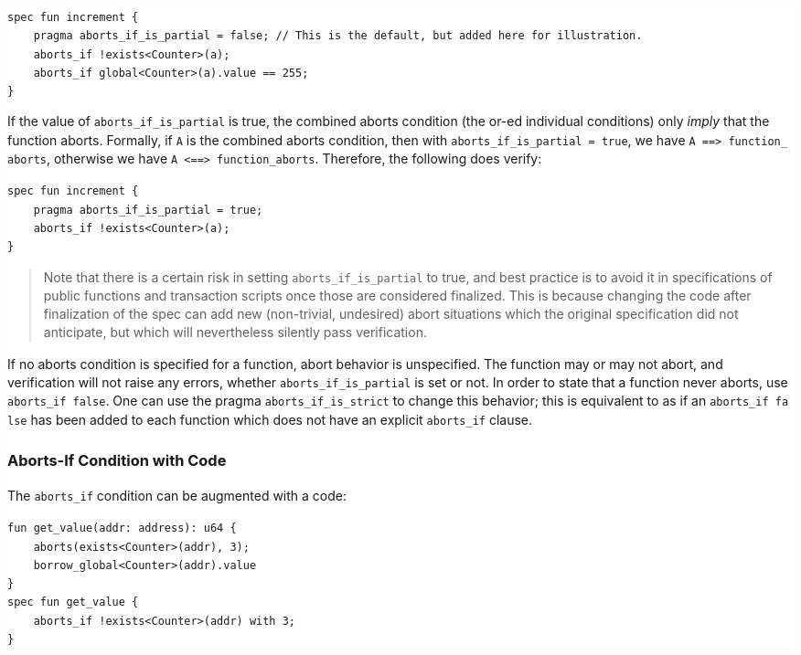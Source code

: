 ```move
spec fun increment {
    pragma aborts_if_is_partial = false; // This is the default, but added here for illustration.
    aborts_if !exists<Counter>(a);
    aborts_if global<Counter>(a).value == 255;
}
```

If the value of `aborts_if_is_partial` is true, the combined aborts condition (the or-ed individual
conditions) only *imply* that the function aborts. Formally, if `A` is the combined aborts condition,
then with `aborts_if_is_partial = true`, we have `A ==> function_aborts`, otherwise we have
`A <==> function_aborts`. Therefore, the following does verify:

```move
spec fun increment {
    pragma aborts_if_is_partial = true;
    aborts_if !exists<Counter>(a);
}
```

<a name="risk-aborts-if-is-partial"></a>
> Note that there is a certain risk in setting `aborts_if_is_partial` to true, and best practice is to avoid it
in specifications of public functions and transaction scripts once those are considered finalized. This is because
changing the code after finalization
of the spec can add new (non-trivial, undesired) abort situations which the original specification did not
anticipate, but which will nevertheless silently pass verification.

If no aborts condition is specified for a function, abort behavior is unspecified. The function may or
may not abort, and verification will not raise any errors, whether `aborts_if_is_partial` is set or not.
In order to state that a function never aborts, use `aborts_if false`. One can use the pragma `aborts_if_is_strict`
to change this behavior; this is equivalent to as if an `aborts_if false` has been added to each function which
does not have an explicit `aborts_if` clause.

### Aborts-If Condition with Code

The `aborts_if` condition can be augmented with a code:

```
fun get_value(addr: address): u64 {
    aborts(exists<Counter>(addr), 3);
    borrow_global<Counter>(addr).value
}
spec fun get_value {
    aborts_if !exists<Counter>(addr) with 3;
}
```

